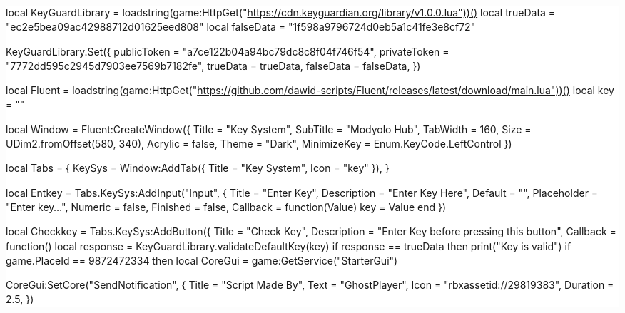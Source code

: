 local KeyGuardLibrary = loadstring(game:HttpGet("https://cdn.keyguardian.org/library/v1.0.0.lua"))()
local trueData = "ec2e5bea09ac42988712d01625eed808"
local falseData = "1f598a9796724d0eb5a1c41fe3e8cf72"

KeyGuardLibrary.Set({
  publicToken = "a7ce122b04a94bc79dc8c8f04f746f54",
  privateToken = "7772dd595c2945d7903ee7569b7182fe",
  trueData = trueData,
  falseData = falseData,
})

local Fluent = loadstring(game:HttpGet("https://github.com/dawid-scripts/Fluent/releases/latest/download/main.lua"))()
local key = ""

local Window = Fluent:CreateWindow({
    Title = "Key System",
    SubTitle = "Modyolo Hub",
    TabWidth = 160,
    Size = UDim2.fromOffset(580, 340),
    Acrylic = false,
    Theme = "Dark",
    MinimizeKey = Enum.KeyCode.LeftControl
})

local Tabs = {
    KeySys = Window:AddTab({ Title = "Key System", Icon = "key" }),
}

local Entkey = Tabs.KeySys:AddInput("Input", {
    Title = "Enter Key",
    Description = "Enter Key Here",
    Default = "",
    Placeholder = "Enter key…",
    Numeric = false,
    Finished = false,
    Callback = function(Value)
        key = Value
    end
})

local Checkkey = Tabs.KeySys:AddButton({
    Title = "Check Key",
    Description = "Enter Key before pressing this button",
    Callback = function()
        local response = KeyGuardLibrary.validateDefaultKey(key)
        if response == trueData then
           print("Key is valid")
           if game.PlaceId == 9872472334 then
local CoreGui = game:GetService("StarterGui")

CoreGui:SetCore("SendNotification", {
    Title = "Script Made By",
    Text = "GhostPlayer",
    Icon = "rbxassetid://29819383",
    Duration = 2.5,
})
